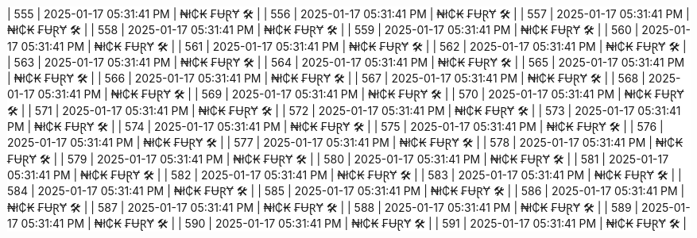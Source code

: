 | 555      | 2025-01-17 05:31:41 PM | ₦ł₵₭ ₣ɄⱤɎ 🛠️        |
| 556      | 2025-01-17 05:31:41 PM | ₦ł₵₭ ₣ɄⱤɎ 🛠️        |
| 557      | 2025-01-17 05:31:41 PM | ₦ł₵₭ ₣ɄⱤɎ 🛠️        |
| 558      | 2025-01-17 05:31:41 PM | ₦ł₵₭ ₣ɄⱤɎ 🛠️        |
| 559      | 2025-01-17 05:31:41 PM | ₦ł₵₭ ₣ɄⱤɎ 🛠️        |
| 560      | 2025-01-17 05:31:41 PM | ₦ł₵₭ ₣ɄⱤɎ 🛠️        |
| 561      | 2025-01-17 05:31:41 PM | ₦ł₵₭ ₣ɄⱤɎ 🛠️        |
| 562      | 2025-01-17 05:31:41 PM | ₦ł₵₭ ₣ɄⱤɎ 🛠️        |
| 563      | 2025-01-17 05:31:41 PM | ₦ł₵₭ ₣ɄⱤɎ 🛠️        |
| 564      | 2025-01-17 05:31:41 PM | ₦ł₵₭ ₣ɄⱤɎ 🛠️        |
| 565      | 2025-01-17 05:31:41 PM | ₦ł₵₭ ₣ɄⱤɎ 🛠️        |
| 566      | 2025-01-17 05:31:41 PM | ₦ł₵₭ ₣ɄⱤɎ 🛠️        |
| 567      | 2025-01-17 05:31:41 PM | ₦ł₵₭ ₣ɄⱤɎ 🛠️        |
| 568      | 2025-01-17 05:31:41 PM | ₦ł₵₭ ₣ɄⱤɎ 🛠️        |
| 569      | 2025-01-17 05:31:41 PM | ₦ł₵₭ ₣ɄⱤɎ 🛠️        |
| 570      | 2025-01-17 05:31:41 PM | ₦ł₵₭ ₣ɄⱤɎ 🛠️        |
| 571      | 2025-01-17 05:31:41 PM | ₦ł₵₭ ₣ɄⱤɎ 🛠️        |
| 572      | 2025-01-17 05:31:41 PM | ₦ł₵₭ ₣ɄⱤɎ 🛠️        |
| 573      | 2025-01-17 05:31:41 PM | ₦ł₵₭ ₣ɄⱤɎ 🛠️        |
| 574      | 2025-01-17 05:31:41 PM | ₦ł₵₭ ₣ɄⱤɎ 🛠️        |
| 575      | 2025-01-17 05:31:41 PM | ₦ł₵₭ ₣ɄⱤɎ 🛠️        |
| 576      | 2025-01-17 05:31:41 PM | ₦ł₵₭ ₣ɄⱤɎ 🛠️        |
| 577      | 2025-01-17 05:31:41 PM | ₦ł₵₭ ₣ɄⱤɎ 🛠️        |
| 578      | 2025-01-17 05:31:41 PM | ₦ł₵₭ ₣ɄⱤɎ 🛠️        |
| 579      | 2025-01-17 05:31:41 PM | ₦ł₵₭ ₣ɄⱤɎ 🛠️        |
| 580      | 2025-01-17 05:31:41 PM | ₦ł₵₭ ₣ɄⱤɎ 🛠️        |
| 581      | 2025-01-17 05:31:41 PM | ₦ł₵₭ ₣ɄⱤɎ 🛠️        |
| 582      | 2025-01-17 05:31:41 PM | ₦ł₵₭ ₣ɄⱤɎ 🛠️        |
| 583      | 2025-01-17 05:31:41 PM | ₦ł₵₭ ₣ɄⱤɎ 🛠️        |
| 584      | 2025-01-17 05:31:41 PM | ₦ł₵₭ ₣ɄⱤɎ 🛠️        |
| 585      | 2025-01-17 05:31:41 PM | ₦ł₵₭ ₣ɄⱤɎ 🛠️        |
| 586      | 2025-01-17 05:31:41 PM | ₦ł₵₭ ₣ɄⱤɎ 🛠️        |
| 587      | 2025-01-17 05:31:41 PM | ₦ł₵₭ ₣ɄⱤɎ 🛠️        |
| 588      | 2025-01-17 05:31:41 PM | ₦ł₵₭ ₣ɄⱤɎ 🛠️        |
| 589      | 2025-01-17 05:31:41 PM | ₦ł₵₭ ₣ɄⱤɎ 🛠️        |
| 590      | 2025-01-17 05:31:41 PM | ₦ł₵₭ ₣ɄⱤɎ 🛠️        |
| 591      | 2025-01-17 05:31:41 PM | ₦ł₵₭ ₣ɄⱤɎ 🛠️        |